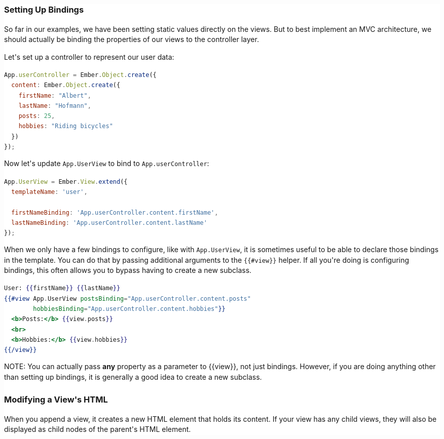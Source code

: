 ### Setting Up Bindings

So far in our examples, we have been setting static values directly on the
views. But to best implement an MVC architecture, we should actually be binding
the properties of our views to the controller layer.

Let's set up a controller to represent our user data:

```javascript
App.userController = Ember.Object.create({
  content: Ember.Object.create({
    firstName: "Albert",
    lastName: "Hofmann",
    posts: 25,
    hobbies: "Riding bicycles"
  })
});
```

Now let's update `App.UserView` to bind to `App.userController`:

```javascript
App.UserView = Ember.View.extend({
  templateName: 'user',

  firstNameBinding: 'App.userController.content.firstName',
  lastNameBinding: 'App.userController.content.lastName'
});
```

When we only have a few bindings to configure, like with `App.UserView`, it is
sometimes useful to be able to declare those bindings in the template. You can
do that by passing additional arguments to the `{{#view}}` helper. If all
you're doing is configuring bindings, this often allows you to bypass having to
create a new subclass.

```handlebars
User: {{firstName}} {{lastName}}
{{#view App.UserView postsBinding="App.userController.content.posts"
        hobbiesBinding="App.userController.content.hobbies"}}
  <b>Posts:</b> {{view.posts}}
  <br>
  <b>Hobbies:</b> {{view.hobbies}}
{{/view}}
```

NOTE: You can actually pass __any__ property as a parameter to {{view}}, not
just bindings. However, if you are doing anything other than setting up
bindings, it is generally a good idea to create a new subclass.

### Modifying a View's HTML

When you append a view, it creates a new HTML element that holds its content.
If your view has any child views, they will also be displayed as child nodes
of the parent's HTML element.
